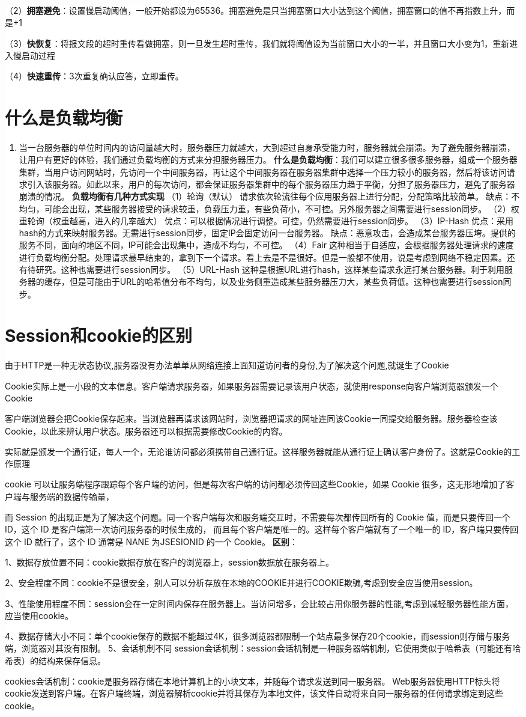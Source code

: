    （2）**拥塞避免**：设置慢启动阈值，一般开始都设为65536。拥塞避免是只当拥塞窗口大小达到这个阈值，拥塞窗口的值不再指数上升，而是+1

   （3）**快恢复**：将报文段的超时重传看做拥塞，则一旦发生超时重传，我们就将阈值设为当前窗口大小的一半，并且窗口大小变为1，重新进入慢启动过程

   （4）**快速重传**：3次重复确认应答，立即重传。

# 什么是负载均衡

1. 当一台服务器的单位时间内的访问量越大时，服务器压力就越大，大到超过自身承受能力时，服务器就会崩溃。为了避免服务器崩溃，让用户有更好的体验，我们通过负载均衡的方式来分担服务器压力。
   **什么是负载均衡**：我们可以建立很多很多服务器，组成一个服务器集群，当用户访问网站时，先访问一个中间服务器，再让这个中间服务器在服务器集群中选择一个压力较小的服务器，然后将该访问请求引入该服务器。如此以来，用户的每次访问，都会保证服务器集群中的每个服务器压力趋于平衡，分担了服务器压力，避免了服务器崩溃的情况。
   **负载均衡有几种方式实现**
   （1）轮询（默认）
   请求依次轮流往每个应用服务器上进行分配，分配策略比较简单。
   缺点：不均匀，可能会出现，某些服务器接受的请求较重，负载压力重，有些负荷小，不可控。另外服务器之间需要进行session同步。
   （2）权重轮询（权重越高，进入的几率越大）
   优点：可以根据情况进行调整。可控，仍然需要进行session同步。
   （3）IP-Hash
   优点：采用hash的方式来映射服务器。无需进行session同步，固定IP会固定访问一台服务器。
   缺点：恶意攻击，会造成某台服务器压垮。提供的服务不同，面向的地区不同，IP可能会出现集中，造成不均匀，不可控。
   （4）Fair
   这种相当于自适应，会根据服务器处理请求的速度进行负载均衡分配。处理请求最早结束的，拿到下一个请求。看上去是不是很好。但是一般都不使用，说是考虑到网络不稳定因素。还有待研究。这种也需要进行session同步。
   （5）URL-Hash
   这种是根据URL进行hash，这样某些请求永远打某台服务器。利于利用服务器的缓存，但是可能由于URL的哈希值分布不均匀，以及业务侧重造成某些服务器压力大，某些负荷低。这种也需要进行session同步。

# Session和cookie的区别

由于HTTP是一种无状态协议,服务器没有办法单单从网络连接上面知道访问者的身份,为了解决这个问题,就诞生了Cookie

Cookie实际上是一小段的文本信息。客户端请求服务器，如果服务器需要记录该用户状态，就使用response向客户端浏览器颁发一个Cookie

客户端浏览器会把Cookie保存起来。当浏览器再请求该网站时，浏览器把请求的网址连同该Cookie一同提交给服务器。服务器检查该Cookie，以此来辨认用户状态。服务器还可以根据需要修改Cookie的内容。

实际就是颁发一个通行证，每人一个，无论谁访问都必须携带自己通行证。这样服务器就能从通行证上确认客户身份了。这就是Cookie的工作原理

cookie 可以让服务端程序跟踪每个客户端的访问，但是每次客户端的访问都必须传回这些Cookie，如果 Cookie 很多，这无形地增加了客户端与服务端的数据传输量，

而 Session 的出现正是为了解决这个问题。同一个客户端每次和服务端交互时，不需要每次都传回所有的 Cookie 值，而是只要传回一个 ID，这个 ID 是客户端第一次访问服务器的时候生成的， 而且每个客户端是唯一的。这样每个客户端就有了一个唯一的 ID，客户端只要传回这个 ID 就行了，这个 ID 通常是 NANE 为JSESIONID 的一个 Cookie。
**区别**：

1、数据存放位置不同：cookie数据存放在客户的浏览器上，session数据放在服务器上。

2、安全程度不同：cookie不是很安全，别人可以分析存放在本地的COOKIE并进行COOKIE欺骗,考虑到安全应当使用session。

3、性能使用程度不同：session会在一定时间内保存在服务器上。当访问增多，会比较占用你服务器的性能,考虑到减轻服务器性能方面，应当使用cookie。

4、数据存储大小不同：单个cookie保存的数据不能超过4K，很多浏览器都限制一个站点最多保存20个cookie，而session则存储与服务端，浏览器对其没有限制。
5、会话机制不同
session会话机制：session会话机制是一种服务器端机制，它使用类似于哈希表（可能还有哈希表）的结构来保存信息。

cookies会话机制：cookie是服务器存储在本地计算机上的小块文本，并随每个请求发送到同一服务器。 Web服务器使用HTTP标头将cookie发送到客户端。在客户端终端，浏览器解析cookie并将其保存为本地文件，该文件自动将来自同一服务器的任何请求绑定到这些cookie。
